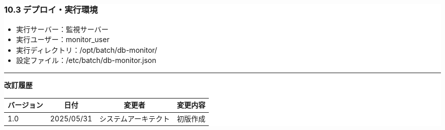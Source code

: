 ### 10.3 デプロイ・実行環境
- 実行サーバー：監視サーバー
- 実行ユーザー：monitor_user
- 実行ディレクトリ：/opt/batch/db-monitor/
- 設定ファイル：/etc/batch/db-monitor.json

---

**改訂履歴**

| バージョン | 日付 | 変更者 | 変更内容 |
|------------|------|--------|----------|
| 1.0 | 2025/05/31 | システムアーキテクト | 初版作成 |
